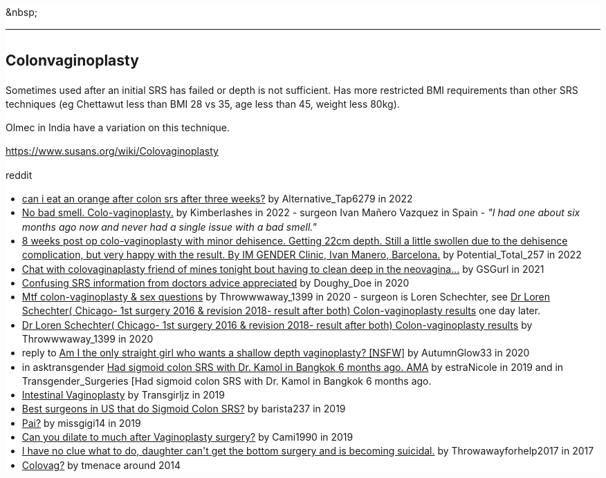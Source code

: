 


&amp;nbsp;
*****
## Colonvaginoplasty

Sometimes used after an initial SRS has failed or depth is not sufficient. Has more restricted BMI requirements than other SRS techniques (eg Chettawut less than BMI 28 vs 35, age less than 45, weight less 80kg).

Olmec in India have a variation on this technique.

https://www.susans.org/wiki/Colovaginoplasty

reddit

* [can i eat an orange after colon srs after three weeks?](https://www.reddit.com/r/Transgender_Surgeries/comments/zbl5y7/can_i_eat_an_orange_after_colon_srs_after_three/) by Alternative_Tap6279 in 2022
* [No bad smell. Colo-vaginoplasty.](https://www.reddit.com/r/Transgender_Surgeries/comments/umjew6/no_bad_smell_colovaginoplasty/) by Kimberlashes in 2022 - surgeon Ivan Mañero Vazquez in Spain - *"I had one about six months ago now and never had a single issue with a bad smell."*
* [8 weeks post op colo-vaginoplasty with minor dehisence. Getting 22cm depth. Still a little swollen due to the dehisence complication, but very happy with the result. By IM GENDER Clinic, Ivan Manero, Barcelona.](https://www.reddit.com/r/Transgender_Surgeries/comments/s7prob/8_weeks_post_op_colovaginoplasty_with_minor/) by Potential_Total_257 in 2022
* [Chat with colovaginaplasty friend of mines tonight bout having to clean deep in the neovagina…](https://www.reddit.com/r/Transgender_Surgeries/comments/oj8qi0/chat_with_colovaginaplasty_friend_of_mines/) by GSGurl in 2021
* [Confusing SRS information from doctors advice appreciated](https://www.reddit.com/r/Transgender_Surgeries/comments/jwm5c5/confusing_srs_information_from_doctors_advice/) by  Doughy_Doe in 2020
* [Mtf colon-vaginoplasty &amp; sex questions](https://www.reddit.com/r/Transgender_Surgeries/comments/j3m8s9/mtf_colonvaginoplasty_sex_questions/) by Throwwwaway_1399 in 2020 - surgeon is Loren Schechter, see [Dr Loren Schechter( Chicago- 1st surgery 2016 &amp; revision 2018- result after both) Colon-vaginoplasty results](https://www.reddit.com/r/Transgender_Surgeries/comments/j40087/dr_loren_schechter_chicago_1st_surgery_2016/) one day later.
* [Dr Loren Schechter( Chicago- 1st surgery 2016 &amp; revision 2018- result after both) Colon-vaginoplasty results](https://www.reddit.com/r/Transgender_Surgeries/comments/j40087/dr_loren_schechter_chicago_1st_surgery_2016/) by Throwwwaway_1399 in 2020
* reply to [Am I the only straight girl who wants a shallow depth vaginoplasty? \[NSFW\]](https://www.reddit.com/r/asktransgender/comments/em17aw/am_i_the_only_straight_girl_who_wants_a_shallow/fdm7mw9/) by AutumnGlow33 in 2020
* in asktransgender [Had sigmoid colon SRS with Dr. Kamol in Bangkok 6 months ago. AMA](https://www.reddit.com/r/asktransgender/comments/eff4bg/had_sigmoid_colon_srs_with_dr_kamol_in_bangkok_6/) by estraNicole in 2019 and in Transgender_Surgeries [Had sigmoid colon SRS with Dr. Kamol in Bangkok 6 months ago. 
* [Intestinal Vaginoplasty](https://www.reddit.com/r/Transgender_Surgeries/comments/dy896t/intestinal_vaginoplasty/) by Transgirljz in 2019
* [Best surgeons in US that do Sigmoid Colon SRS?](https://www.reddit.com/r/MtF/comments/dm6k8e/best_surgeons_in_us_that_do_sigmoid_colon_srs/) by barista237 in 2019
* [Pai?](https://www.reddit.com/r/Transgender_Surgeries/comments/c6n5ii/pai/) by missgigi14 in 2019
* [Can you dilate to much after Vaginoplasty surgery?](https://www.reddit.com/r/Transgender_Surgeries/comments/c8aiyp/can_you_dilate_to_much_after_vaginoplasty_surgery/) by Cami1990 in 2019
* [I have no clue what to do, daughter can't get the bottom surgery and is becoming suicidal.](https://www.reddit.com/r/asktransgender/comments/79i5q5/i_have_no_clue_what_to_do_daughter_cant_get_the/) by Throwawayforhelp2017 in 2017
* [Colovag?](https://www.reddit.com/r/asktransgender/comments/221tov/colovag/) by tmenace around 2014
